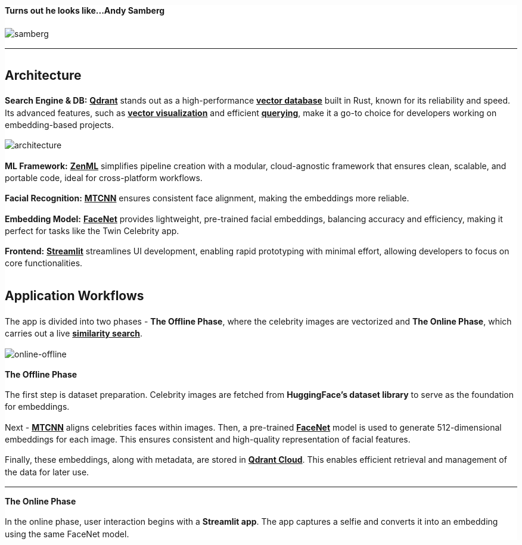 #### Turns out he looks like...Andy Samberg
![samberg](/blog/facial-recognition/samberg.png)
___

## Architecture

**Search Engine & DB:** [**Qdrant**](https://qdrant.tech) stands out as a high-performance [**vector database**](/qdrant-vector-database/) built in Rust, known for its reliability and speed. Its advanced features, such as [**vector visualization**](/documentation/web-ui/) and efficient [**querying**](/documentation/concepts/search/), make it a go-to choice for developers working on embedding-based projects. 

![architecture](/blog/facial-recognition/architecture.png)

**ML Framework:** [**ZenML**](https://www.zenml.io) simplifies pipeline creation with a modular, cloud-agnostic framework that ensures clean, scalable, and portable code, ideal for cross-platform workflows.

**Facial Recognition:** [**MTCNN**](https://github.com/ipazc/mtcnn#) ensures consistent face alignment, making the embeddings more reliable.

**Embedding Model:** [**FaceNet**](https://github.com/davidsandberg/facenet) provides lightweight, pre-trained facial embeddings, balancing accuracy and efficiency, making it perfect for tasks like the Twin Celebrity app.

**Frontend:** [**Streamlit**](https://github.com/streamlit) streamlines UI development, enabling rapid prototyping with minimal effort, allowing developers to focus on core functionalities.

## Application Workflows

The app is divided into two phases - **The Offline Phase**, where the celebrity images are vectorized and **The Online Phase**, which carries out a live [**similarity search**]().

![online-offline](/blog/facial-recognition/online-offline.png)

**The Offline Phase**

The first step is dataset preparation. Celebrity images are fetched from **HuggingFace’s dataset library** to serve as the foundation for embeddings.

Next - [**MTCNN**](https://github.com/ipazc/mtcnn#) aligns celebrities faces within images.
Then, a pre-trained [**FaceNet**](https://en.wikipedia.org/wiki/FaceNet) model is used to generate 512-dimensional embeddings for each image. This ensures consistent and high-quality representation of facial features.

Finally, these embeddings, along with metadata, are stored in [**Qdrant Cloud**](/cloud/). This enables efficient retrieval and management of the data for later use.

---

**The Online Phase**

In the online phase, user interaction begins with a **Streamlit app**. The app captures a selfie and converts it into an embedding using the same FaceNet model.
